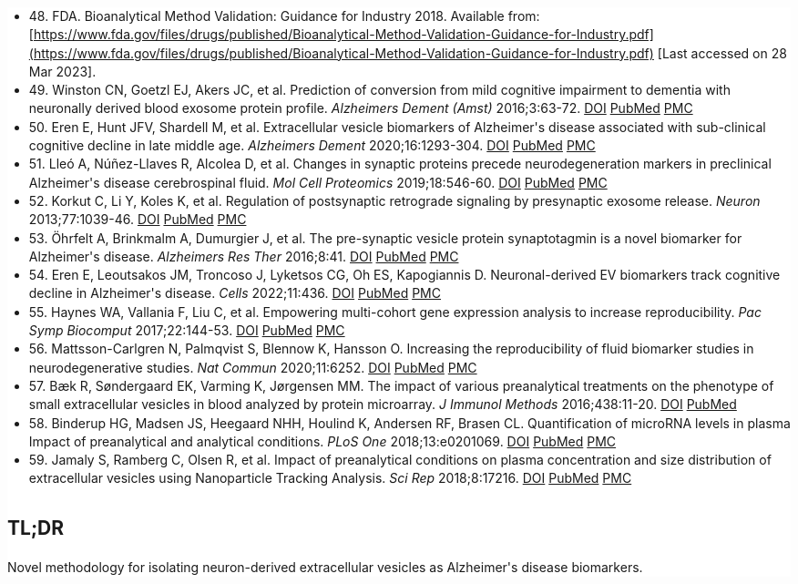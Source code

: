 - <a id="ref-48"></a>48. FDA. Bioanalytical Method Validation: Guidance for Industry 2018. Available from: [https://www.fda.gov/files/drugs/published/Bioanalytical-Method-Validation-Guidance-for-Industry.pdf](https://www.fda.gov/files/drugs/published/Bioanalytical-Method-Validation-Guidance-for-Industry.pdf) [Last accessed on 28 Mar 2023].
- <a id="ref-49"></a>49. Winston CN, Goetzl EJ, Akers JC, et al. Prediction of conversion from mild cognitive impairment to dementia with neuronally derived blood exosome protein profile. *Alzheimers Dement (Amst)* 2016;3:63-72. [DOI](https://dx.doi.org/10.1016/j.dadm.2016.04.001) [PubMed](http://www.ncbi.nlm.nih.gov/pubmed/27408937) [PMC](https://www.ncbi.nlm.nih.gov/pmc/articles/PMC4925777)
- <a id="ref-50"></a>50. Eren E, Hunt JFV, Shardell M, et al. Extracellular vesicle biomarkers of Alzheimer's disease associated with sub-clinical cognitive decline in late middle age. *Alzheimers Dement* 2020;16:1293-304. [DOI](https://dx.doi.org/10.1002/alz.12130) [PubMed](http://www.ncbi.nlm.nih.gov/pubmed/32588967) [PMC](https://www.ncbi.nlm.nih.gov/pmc/articles/PMC7984100)
- <a id="ref-51"></a>51. Lleó A, Núñez-Llaves R, Alcolea D, et al. Changes in synaptic proteins precede neurodegeneration markers in preclinical Alzheimer's disease cerebrospinal fluid. *Mol Cell Proteomics* 2019;18:546-60. [DOI](https://dx.doi.org/10.1074/mcp.RA118.001290) [PubMed](http://www.ncbi.nlm.nih.gov/pubmed/30606734) [PMC](https://www.ncbi.nlm.nih.gov/pmc/articles/PMC6398205)
- <a id="ref-52"></a>52. Korkut C, Li Y, Koles K, et al. Regulation of postsynaptic retrograde signaling by presynaptic exosome release. *Neuron* 2013;77:1039-46. [DOI](https://dx.doi.org/10.1016/j.neuron.2013.01.013) [PubMed](http://www.ncbi.nlm.nih.gov/pubmed/23522040) [PMC](https://www.ncbi.nlm.nih.gov/pmc/articles/PMC3626103)
- <a id="ref-53"></a>53. Öhrfelt A, Brinkmalm A, Dumurgier J, et al. The pre-synaptic vesicle protein synaptotagmin is a novel biomarker for Alzheimer's disease. *Alzheimers Res Ther* 2016;8:41. [DOI](https://dx.doi.org/10.1186/s13195-016-0208-8) [PubMed](http://www.ncbi.nlm.nih.gov/pubmed/27716408) [PMC](https://www.ncbi.nlm.nih.gov/pmc/articles/PMC5048479)
- <a id="ref-54"></a>54. Eren E, Leoutsakos JM, Troncoso J, Lyketsos CG, Oh ES, Kapogiannis D. Neuronal-derived EV biomarkers track cognitive decline in Alzheimer's disease. *Cells* 2022;11:436. [DOI](https://dx.doi.org/10.3390/cells11030436) [PubMed](http://www.ncbi.nlm.nih.gov/pubmed/35159246) [PMC](https://www.ncbi.nlm.nih.gov/pmc/articles/PMC8834433)
- <a id="ref-55"></a>55. Haynes WA, Vallania F, Liu C, et al. Empowering multi-cohort gene expression analysis to increase reproducibility. *Pac Symp Biocomput* 2017;22:144-53. [DOI](https://dx.doi.org/10.1142/9789813207813_0015) [PubMed](http://www.ncbi.nlm.nih.gov/pubmed/27896970) [PMC](https://www.ncbi.nlm.nih.gov/pmc/articles/PMC5167529)
- <a id="ref-56"></a>56. Mattsson-Carlgren N, Palmqvist S, Blennow K, Hansson O. Increasing the reproducibility of fluid biomarker studies in neurodegenerative studies. *Nat Commun* 2020;11:6252. [DOI](https://dx.doi.org/10.1038/s41467-020-19957-6) [PubMed](http://www.ncbi.nlm.nih.gov/pubmed/33288742) [PMC](https://www.ncbi.nlm.nih.gov/pmc/articles/PMC7721731)
- <a id="ref-57"></a>57. Bæk R, Søndergaard EK, Varming K, Jørgensen MM. The impact of various preanalytical treatments on the phenotype of small extracellular vesicles in blood analyzed by protein microarray. *J Immunol Methods* 2016;438:11-20. [DOI](https://dx.doi.org/10.1016/j.jim.2016.08.007) [PubMed](http://www.ncbi.nlm.nih.gov/pubmed/27568281)
- <a id="ref-58"></a>58. Binderup HG, Madsen JS, Heegaard NHH, Houlind K, Andersen RF, Brasen CL. Quantification of microRNA levels in plasma Impact of preanalytical and analytical conditions. *PLoS One* 2018;13:e0201069. [DOI](https://dx.doi.org/10.1371/journal.pone.0201069) [PubMed](http://www.ncbi.nlm.nih.gov/pubmed/30024941) [PMC](https://www.ncbi.nlm.nih.gov/pmc/articles/PMC6053236)
- <a id="ref-59"></a>59. Jamaly S, Ramberg C, Olsen R, et al. Impact of preanalytical conditions on plasma concentration and size distribution of extracellular vesicles using Nanoparticle Tracking Analysis. *Sci Rep* 2018;8:17216. [DOI](https://dx.doi.org/10.1038/s41598-018-35401-8) [PubMed](http://www.ncbi.nlm.nih.gov/pubmed/30464183) [PMC](https://www.ncbi.nlm.nih.gov/pmc/articles/PMC6249294)

## TL;DR
Novel methodology for isolating neuron-derived extracellular vesicles as Alzheimer's disease biomarkers.
